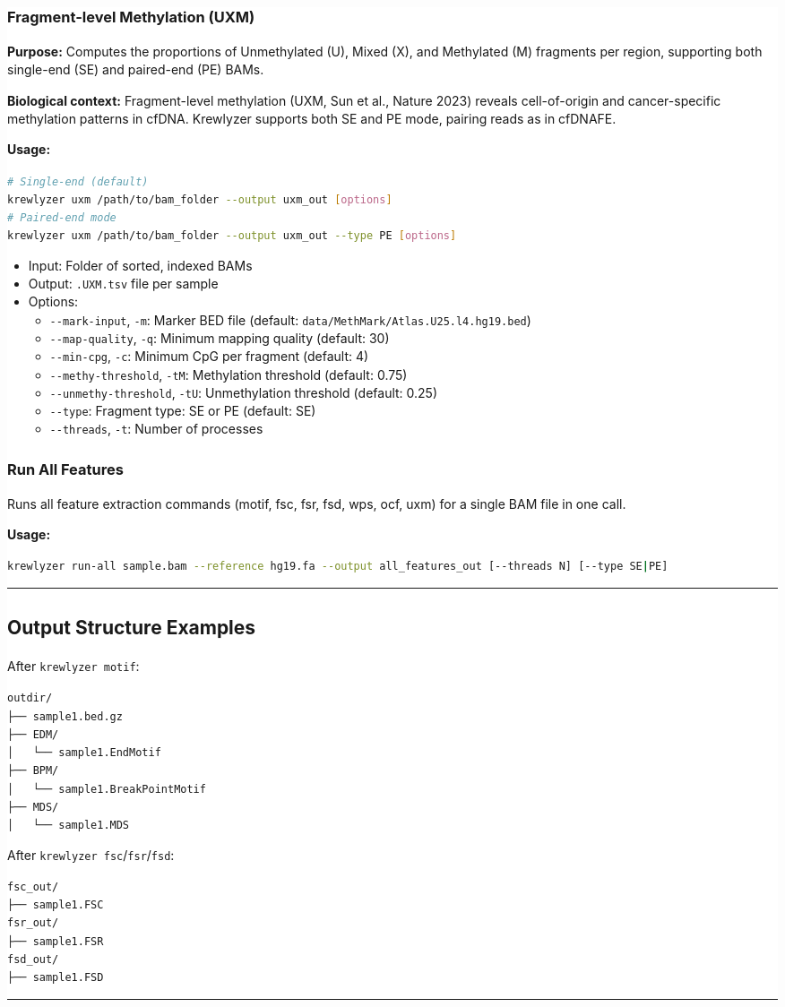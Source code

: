 ### Fragment-level Methylation (UXM)
**Purpose:** Computes the proportions of Unmethylated (U), Mixed (X), and Methylated (M) fragments per region, supporting both single-end (SE) and paired-end (PE) BAMs.

**Biological context:** Fragment-level methylation (UXM, Sun et al., Nature 2023) reveals cell-of-origin and cancer-specific methylation patterns in cfDNA. Krewlyzer supports both SE and PE mode, pairing reads as in cfDNAFE.

**Usage:**
```bash
# Single-end (default)
krewlyzer uxm /path/to/bam_folder --output uxm_out [options]
# Paired-end mode
krewlyzer uxm /path/to/bam_folder --output uxm_out --type PE [options]
```
- Input: Folder of sorted, indexed BAMs
- Output: `.UXM.tsv` file per sample
- Options:
  - `--mark-input`, `-m`: Marker BED file (default: `data/MethMark/Atlas.U25.l4.hg19.bed`)
  - `--map-quality`, `-q`: Minimum mapping quality (default: 30)
  - `--min-cpg`, `-c`: Minimum CpG per fragment (default: 4)
  - `--methy-threshold`, `-tM`: Methylation threshold (default: 0.75)
  - `--unmethy-threshold`, `-tU`: Unmethylation threshold (default: 0.25)
  - `--type`: Fragment type: SE or PE (default: SE)
  - `--threads`, `-t`: Number of processes

### Run All Features
Runs all feature extraction commands (motif, fsc, fsr, fsd, wps, ocf, uxm) for a single BAM file in one call.

**Usage:**
```bash
krewlyzer run-all sample.bam --reference hg19.fa --output all_features_out [--threads N] [--type SE|PE]
```

---

## Output Structure Examples

After `krewlyzer motif`:
```
outdir/
├── sample1.bed.gz
├── EDM/
│   └── sample1.EndMotif
├── BPM/
│   └── sample1.BreakPointMotif
├── MDS/
│   └── sample1.MDS
```
After `krewlyzer fsc`/`fsr`/`fsd`:
```
fsc_out/
├── sample1.FSC
fsr_out/
├── sample1.FSR
fsd_out/
├── sample1.FSD
```

---
